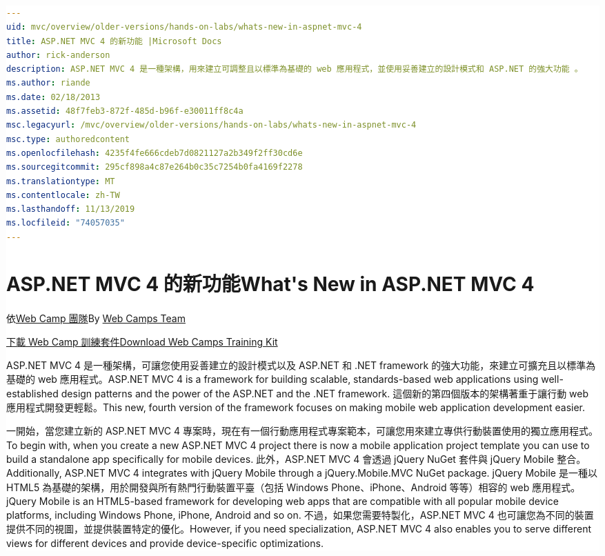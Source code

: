 ```yaml
---
uid: mvc/overview/older-versions/hands-on-labs/whats-new-in-aspnet-mvc-4
title: ASP.NET MVC 4 的新功能 |Microsoft Docs
author: rick-anderson
description: ASP.NET MVC 4 是一種架構，用來建立可調整且以標準為基礎的 web 應用程式，並使用妥善建立的設計模式和 ASP.NET 的強大功能 。
ms.author: riande
ms.date: 02/18/2013
ms.assetid: 48f7feb3-872f-485d-b96f-e30011ff8c4a
msc.legacyurl: /mvc/overview/older-versions/hands-on-labs/whats-new-in-aspnet-mvc-4
msc.type: authoredcontent
ms.openlocfilehash: 4235f4fe666cdeb7d0821127a2b349f2ff30cd6e
ms.sourcegitcommit: 295cf898a4c87e264b0c35c7254b0fa4169f2278
ms.translationtype: MT
ms.contentlocale: zh-TW
ms.lasthandoff: 11/13/2019
ms.locfileid: "74057035"
---
```

# <a name="whats-new-in-aspnet-mvc-4"></a><span data-ttu-id="f5a4a-103">ASP.NET MVC 4 的新功能</span><span class="sxs-lookup"><span data-stu-id="f5a4a-103">What's New in ASP.NET MVC 4</span></span>

<span data-ttu-id="f5a4a-104">依[Web Camp 團隊](https://twitter.com/webcamps)</span><span class="sxs-lookup"><span data-stu-id="f5a4a-104">By [Web Camps Team](https://twitter.com/webcamps)</span></span>

[<span data-ttu-id="f5a4a-105">下載 Web Camp 訓練套件</span><span class="sxs-lookup"><span data-stu-id="f5a4a-105">Download Web Camps Training Kit</span></span>](https://aka.ms/webcamps-training-kit)

<span data-ttu-id="f5a4a-106">ASP.NET MVC 4 是一種架構，可讓您使用妥善建立的設計模式以及 ASP.NET 和 .NET framework 的強大功能，來建立可擴充且以標準為基礎的 web 應用程式。</span><span class="sxs-lookup"><span data-stu-id="f5a4a-106">ASP.NET MVC 4 is a framework for building scalable, standards-based web applications using well-established design patterns and the power of the ASP.NET and the .NET framework.</span></span> <span data-ttu-id="f5a4a-107">這個新的第四個版本的架構著重于讓行動 web 應用程式開發更輕鬆。</span><span class="sxs-lookup"><span data-stu-id="f5a4a-107">This new, fourth version of the framework focuses on making mobile web application development easier.</span></span>

<span data-ttu-id="f5a4a-108">一開始，當您建立新的 ASP.NET MVC 4 專案時，現在有一個行動應用程式專案範本，可讓您用來建立專供行動裝置使用的獨立應用程式。</span><span class="sxs-lookup"><span data-stu-id="f5a4a-108">To begin with, when you create a new ASP.NET MVC 4 project there is now a mobile application project template you can use to build a standalone app specifically for mobile devices.</span></span> <span data-ttu-id="f5a4a-109">此外，ASP.NET MVC 4 會透過 jQuery NuGet 套件與 jQuery Mobile 整合。</span><span class="sxs-lookup"><span data-stu-id="f5a4a-109">Additionally, ASP.NET MVC 4 integrates with jQuery Mobile through a jQuery.Mobile.MVC NuGet package.</span></span> <span data-ttu-id="f5a4a-110">jQuery Mobile 是一種以 HTML5 為基礎的架構，用於開發與所有熱門行動裝置平臺（包括 Windows Phone、iPhone、Android 等等）相容的 web 應用程式。</span><span class="sxs-lookup"><span data-stu-id="f5a4a-110">jQuery Mobile is an HTML5-based framework for developing web apps that are compatible with all popular mobile device platforms, including Windows Phone, iPhone, Android and so on.</span></span> <span data-ttu-id="f5a4a-111">不過，如果您需要特製化，ASP.NET MVC 4 也可讓您為不同的裝置提供不同的視圖，並提供裝置特定的優化。</span><span class="sxs-lookup"><span data-stu-id="f5a4a-111">However, if you need specialization, ASP.NET MVC 4 also enables you to serve different views for different devices and provide device-specific optimizations.</span></span>
